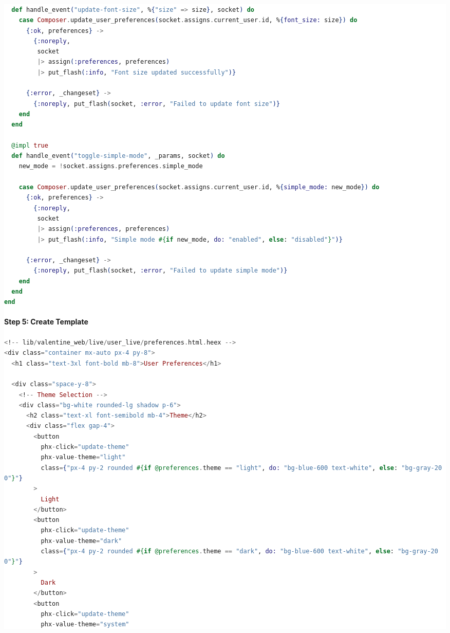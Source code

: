 ```elixir
  def handle_event("update-font-size", %{"size" => size}, socket) do
    case Composer.update_user_preferences(socket.assigns.current_user.id, %{font_size: size}) do
      {:ok, preferences} ->
        {:noreply,
         socket
         |> assign(:preferences, preferences)
         |> put_flash(:info, "Font size updated successfully")}
      
      {:error, _changeset} ->
        {:noreply, put_flash(socket, :error, "Failed to update font size")}
    end
  end

  @impl true
  def handle_event("toggle-simple-mode", _params, socket) do
    new_mode = !socket.assigns.preferences.simple_mode
    
    case Composer.update_user_preferences(socket.assigns.current_user.id, %{simple_mode: new_mode}) do
      {:ok, preferences} ->
        {:noreply,
         socket
         |> assign(:preferences, preferences)
         |> put_flash(:info, "Simple mode #{if new_mode, do: "enabled", else: "disabled"}")}
      
      {:error, _changeset} ->
        {:noreply, put_flash(socket, :error, "Failed to update simple mode")}
    end
  end
end
```

#### Step 5: Create Template

```heex
<!-- lib/valentine_web/live/user_live/preferences.html.heex -->
<div class="container mx-auto px-4 py-8">
  <h1 class="text-3xl font-bold mb-8">User Preferences</h1>

  <div class="space-y-8">
    <!-- Theme Selection -->
    <div class="bg-white rounded-lg shadow p-6">
      <h2 class="text-xl font-semibold mb-4">Theme</h2>
      <div class="flex gap-4">
        <button
          phx-click="update-theme"
          phx-value-theme="light"
          class={"px-4 py-2 rounded #{if @preferences.theme == "light", do: "bg-blue-600 text-white", else: "bg-gray-200"}"}
        >
          Light
        </button>
        <button
          phx-click="update-theme"
          phx-value-theme="dark"
          class={"px-4 py-2 rounded #{if @preferences.theme == "dark", do: "bg-blue-600 text-white", else: "bg-gray-200"}"}
        >
          Dark
        </button>
        <button
          phx-click="update-theme"
          phx-value-theme="system"
```
